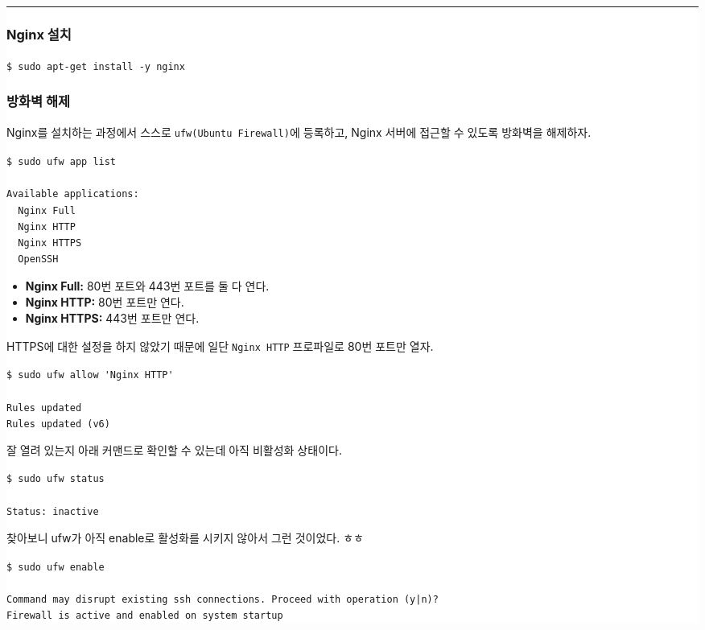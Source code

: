 

---

### Nginx 설치

```
$ sudo apt-get install -y nginx
```



### 방화벽 해제

Nginx를 설치하는 과정에서 스스로 `ufw(Ubuntu Firewall)`에 등록하고, Nginx 서버에 접근할 수 있도록 방화벽을 해제하자.

```
$ sudo ufw app list

Available applications:
  Nginx Full
  Nginx HTTP
  Nginx HTTPS
  OpenSSH
```



- **Nginx Full:** 80번 포트와 443번 포트를 둘 다 연다.
- **Nginx HTTP:** 80번 포트만 연다.
- **Nginx HTTPS:** 443번 포트만 연다.



HTTPS에 대한 설정을 하지 않았기 때문에 일단 `Nginx HTTP` 프로파일로 80번 포트만 열자.

```
$ sudo ufw allow 'Nginx HTTP'

Rules updated
Rules updated (v6)
```



잘 열려 있는지 아래 커맨드로 확인할 수 있는데 아직 비활성화 상태이다.

```
$ sudo ufw status

Status: inactive
```



찾아보니 ufw가 아직 enable로 활성화를 시키지 않아서 그런 것이었다. ㅎㅎ

```
$ sudo ufw enable

Command may disrupt existing ssh connections. Proceed with operation (y|n)?
Firewall is active and enabled on system startup
```
